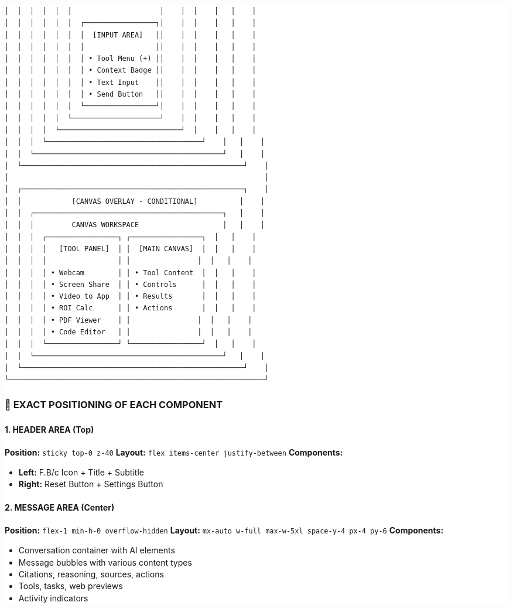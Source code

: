 ```
│  │  │  │  │  │                     │    │  │    │   │    │
│  │  │  │  │  │  ┌─────────────────┐│    │  │    │   │    │
│  │  │  │  │  │  │  [INPUT AREA]   ││    │  │    │   │    │
│  │  │  │  │  │  │                 ││    │  │    │   │    │
│  │  │  │  │  │  │ • Tool Menu (+) ││    │  │    │   │    │
│  │  │  │  │  │  │ • Context Badge ││    │  │    │   │    │
│  │  │  │  │  │  │ • Text Input    ││    │  │    │   │    │
│  │  │  │  │  │  │ • Send Button   ││    │  │    │   │    │
│  │  │  │  │  │  └─────────────────┘│    │  │    │   │    │
│  │  │  │  │  └─────────────────────┘    │  │    │   │    │
│  │  │  │  └─────────────────────────────┘  │    │   │    │
│  │  │  └─────────────────────────────────────┘    │   │    │
│  │  └─────────────────────────────────────────────┘   │    │
│  └─────────────────────────────────────────────────────┘    │
│                                                             │
│  ┌─────────────────────────────────────────────────────┐    │
│  │            [CANVAS OVERLAY - CONDITIONAL]          │    │
│  │  ┌─────────────────────────────────────────────┐   │    │
│  │  │         CANVAS WORKSPACE                    │   │    │
│  │  │  ┌─────────────────┐ ┌─────────────────┐  │   │    │
│  │  │  │   [TOOL PANEL]  │ │  [MAIN CANVAS]  │  │   │    │
│  │  │  │                 │ │                │  │   │    │
│  │  │  │ • Webcam        │ │ • Tool Content  │  │   │    │
│  │  │  │ • Screen Share  │ │ • Controls      │  │   │    │
│  │  │  │ • Video to App  │ │ • Results       │  │   │    │
│  │  │  │ • ROI Calc      │ │ • Actions       │  │   │    │
│  │  │  │ • PDF Viewer    │ │                │  │   │    │
│  │  │  │ • Code Editor   │ │                │  │   │    │
│  │  │  └─────────────────┘ └─────────────────┘  │   │    │
│  │  └─────────────────────────────────────────────┘   │    │
│  └─────────────────────────────────────────────────────┘    │
└─────────────────────────────────────────────────────────────┘
```

### 📍 **EXACT POSITIONING OF EACH COMPONENT**

#### **1. HEADER AREA (Top)**
**Position:** `sticky top-0 z-40`
**Layout:** `flex items-center justify-between`
**Components:**
- **Left:** F.B/c Icon + Title + Subtitle
- **Right:** Reset Button + Settings Button

#### **2. MESSAGE AREA (Center)**
**Position:** `flex-1 min-h-0 overflow-hidden`
**Layout:** `mx-auto w-full max-w-5xl space-y-4 px-4 py-6`
**Components:**
- Conversation container with AI elements
- Message bubbles with various content types
- Citations, reasoning, sources, actions
- Tools, tasks, web previews
- Activity indicators
